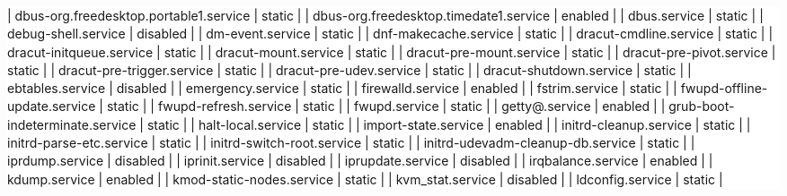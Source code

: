 | dbus-org.freedesktop.portable1.service     | static    |
| dbus-org.freedesktop.timedate1.service     | enabled   |
| dbus.service                               | static    |
| debug-shell.service                        | disabled  |
| dm-event.service                           | static    |
| dnf-makecache.service                      | static    |
| dracut-cmdline.service                     | static    |
| dracut-initqueue.service                   | static    |
| dracut-mount.service                       | static    |
| dracut-pre-mount.service                   | static    |
| dracut-pre-pivot.service                   | static    |
| dracut-pre-trigger.service                 | static    |
| dracut-pre-udev.service                    | static    |
| dracut-shutdown.service                    | static    |
| ebtables.service                           | disabled  |
| emergency.service                          | static    |
| firewalld.service                          | enabled   |
| fstrim.service                             | static    |
| fwupd-offline-update.service               | static    |
| fwupd-refresh.service                      | static    |
| fwupd.service                              | static    |
| getty@.service                             | enabled   |
| grub-boot-indeterminate.service            | static    |
| halt-local.service                         | static    |
| import-state.service                       | enabled   |
| initrd-cleanup.service                     | static    |
| initrd-parse-etc.service                   | static    |
| initrd-switch-root.service                 | static    |
| initrd-udevadm-cleanup-db.service          | static    |
| iprdump.service                            | disabled  |
| iprinit.service                            | disabled  |
| iprupdate.service                          | disabled  |
| irqbalance.service                         | enabled   |
| kdump.service                              | enabled   |
| kmod-static-nodes.service                  | static    |
| kvm_stat.service                           | disabled  |
| ldconfig.service                           | static    |